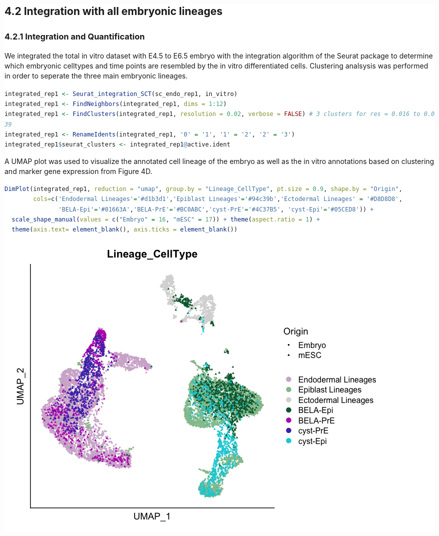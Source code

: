 ## 4.2 Integration with all embryonic lineages

### 4.2.1 Integration and Quantification

We integrated the total in vitro dataset with E4.5 to E6.5 embryo with
the integration algorithm of the Seurat package to determine which
embryonic celltypes and time points are resembled by the in vitro
differentiated cells. Clustering analsysis was performed in order to
seperate the three main embryonic lineages.

``` r
integrated_rep1 <- Seurat_integration_SCT(sc_endo_rep1, in_vitro)
integrated_rep1 <- FindNeighbors(integrated_rep1, dims = 1:12)
integrated_rep1 <- FindClusters(integrated_rep1, resolution = 0.02, verbose = FALSE) # 3 clusters for res = 0.016 to 0.039
integrated_rep1 <- RenameIdents(integrated_rep1, '0' = '1', '1' = '2', '2' = '3')
integrated_rep1$seurat_clusters <- integrated_rep1@active.ident
```

A UMAP plot was used to visualize the annotated cell lineage of the
embryo as well as the in vitro annotations based on clustering and
marker gene expression from Figure 4D.

``` r
DimPlot(integrated_rep1, reduction = "umap", group.by = "Lineage_CellType", pt.size = 0.9, shape.by = "Origin",
        cols=c('Endodermal Lineages'='#d1b3d1','Epiblast Lineages'='#94c39b','Ectodermal Lineages' = '#D8D8D8',
               'BELA-Epi'='#01663A','BELA-PrE'='#BC0ABC','cyst-PrE'='#4C37B5', 'cyst-Epi'='#05CED8')) + 
  scale_shape_manual(values = c("Embryo" = 16, "mESC" = 17)) + theme(aspect.ratio = 1) +
  theme(axis.text= element_blank(), axis.ticks = element_blank())
```

![](20220223_scRNAseq_analysis_files/figure-gfm/unnamed-chunk-11-1.png)
